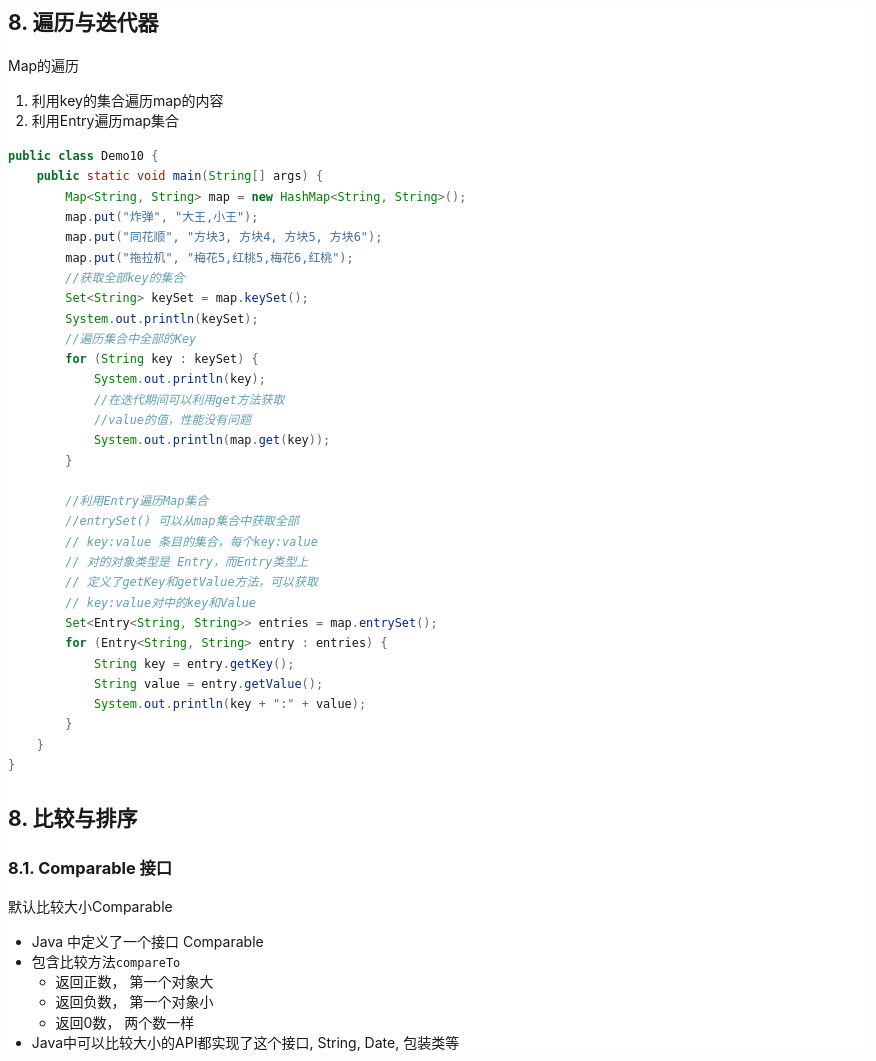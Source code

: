 ## 8. 遍历与迭代器

Map的遍历

1. 利用key的集合遍历map的内容
2. 利用Entry遍历map集合

```java
public class Demo10 {
    public static void main(String[] args) {
        Map<String, String> map = new HashMap<String, String>();
        map.put("炸弹", "大王,小王");
        map.put("同花顺", "方块3, 方块4, 方块5, 方块6");
        map.put("拖拉机", "梅花5,红桃5,梅花6,红桃");
        //获取全部key的集合
        Set<String> keySet = map.keySet();
        System.out.println(keySet);
        //遍历集合中全部的Key
        for (String key : keySet) {
            System.out.println(key);
            //在迭代期间可以利用get方法获取
            //value的值，性能没有问题
            System.out.println(map.get(key));
        }

        //利用Entry遍历Map集合
        //entrySet() 可以从map集合中获取全部
        // key:value 条目的集合，每个key:value
        // 对的对象类型是 Entry，而Entry类型上
        // 定义了getKey和getValue方法，可以获取
        // key:value对中的key和Value
        Set<Entry<String, String>> entries = map.entrySet();
        for (Entry<String, String> entry : entries) {
            String key = entry.getKey();
            String value = entry.getValue();
            System.out.println(key + ":" + value);
        }
    }
}
```

## 8. 比较与排序

### 8.1. Comparable 接口

默认比较大小Comparable

- Java 中定义了一个接口 Comparable
- 包含比较方法`compareTo`
  - 返回正数， 第一个对象大
  - 返回负数， 第一个对象小
  - 返回0数， 两个数一样
- Java中可以比较大小的API都实现了这个接口, String, Date, 包装类等
